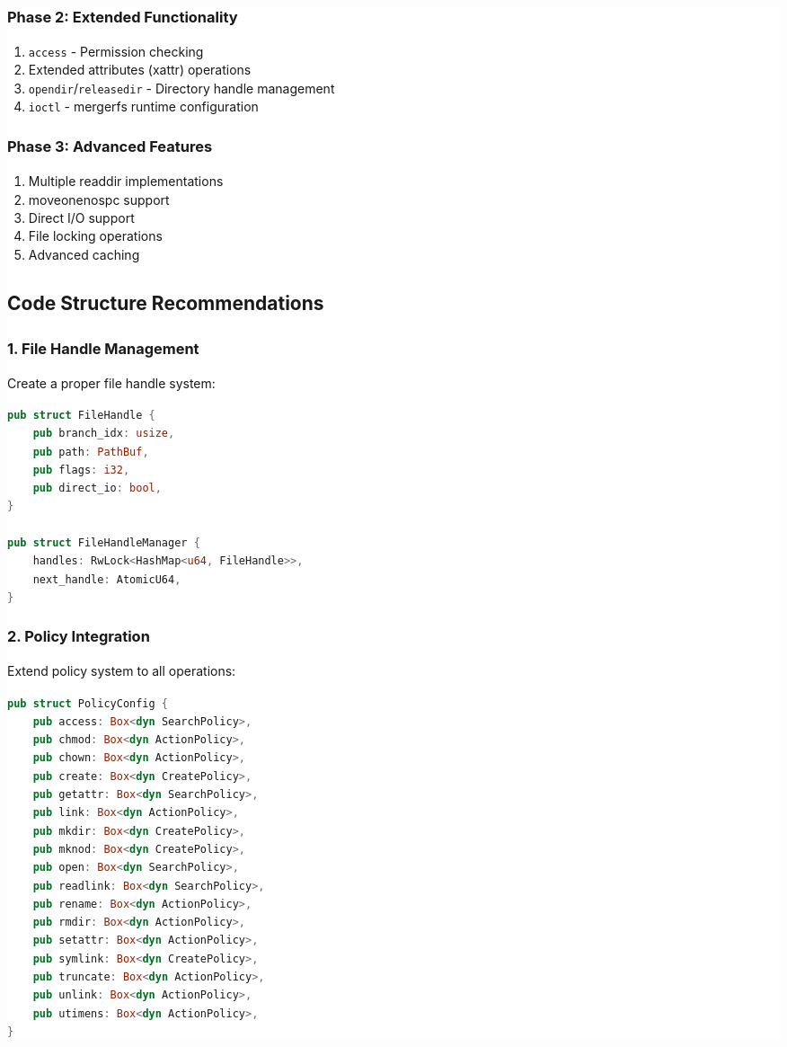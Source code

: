 ### Phase 2: Extended Functionality
1. `access` - Permission checking
2. Extended attributes (xattr) operations
3. `opendir`/`releasedir` - Directory handle management
4. `ioctl` - mergerfs runtime configuration

### Phase 3: Advanced Features
1. Multiple readdir implementations
2. moveonenospc support
3. Direct I/O support
4. File locking operations
5. Advanced caching

## Code Structure Recommendations

### 1. File Handle Management
Create a proper file handle system:
```rust
pub struct FileHandle {
    pub branch_idx: usize,
    pub path: PathBuf,
    pub flags: i32,
    pub direct_io: bool,
}

pub struct FileHandleManager {
    handles: RwLock<HashMap<u64, FileHandle>>,
    next_handle: AtomicU64,
}
```

### 2. Policy Integration
Extend policy system to all operations:
```rust
pub struct PolicyConfig {
    pub access: Box<dyn SearchPolicy>,
    pub chmod: Box<dyn ActionPolicy>,
    pub chown: Box<dyn ActionPolicy>,
    pub create: Box<dyn CreatePolicy>,
    pub getattr: Box<dyn SearchPolicy>,
    pub link: Box<dyn ActionPolicy>,
    pub mkdir: Box<dyn CreatePolicy>,
    pub mknod: Box<dyn CreatePolicy>,
    pub open: Box<dyn SearchPolicy>,
    pub readlink: Box<dyn SearchPolicy>,
    pub rename: Box<dyn ActionPolicy>,
    pub rmdir: Box<dyn ActionPolicy>,
    pub setattr: Box<dyn ActionPolicy>,
    pub symlink: Box<dyn CreatePolicy>,
    pub truncate: Box<dyn ActionPolicy>,
    pub unlink: Box<dyn ActionPolicy>,
    pub utimens: Box<dyn ActionPolicy>,
}
```
